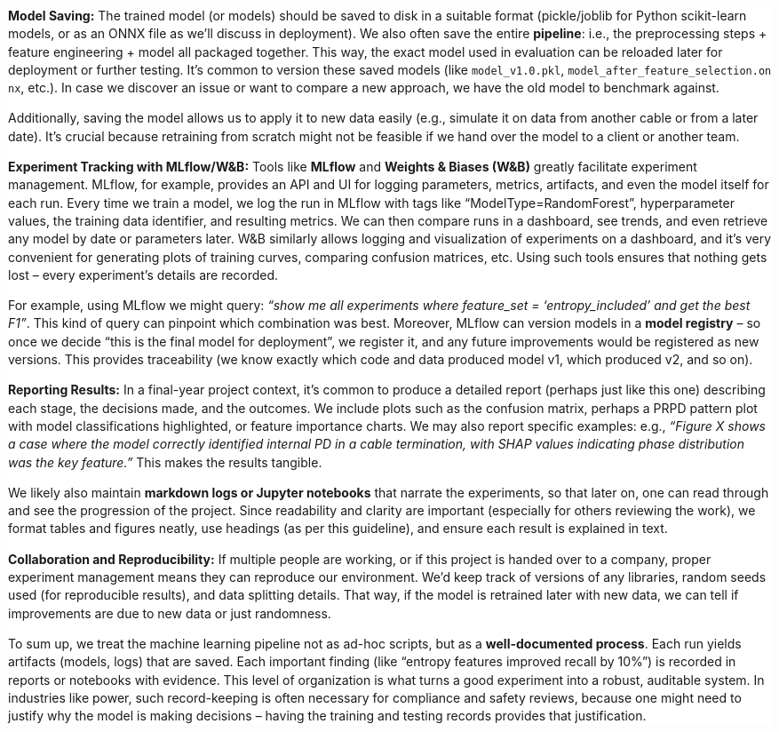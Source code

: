 **Model Saving:** The trained model (or models) should be saved to disk in a suitable format (pickle/joblib for Python scikit-learn models, or as an ONNX file as we’ll discuss in deployment). We also often save the entire **pipeline**: i.e., the preprocessing steps + feature engineering + model all packaged together. This way, the exact model used in evaluation can be reloaded later for deployment or further testing. It’s common to version these saved models (like `model_v1.0.pkl`, `model_after_feature_selection.onnx`, etc.). In case we discover an issue or want to compare a new approach, we have the old model to benchmark against.

Additionally, saving the model allows us to apply it to new data easily (e.g., simulate it on data from another cable or from a later date). It’s crucial because retraining from scratch might not be feasible if we hand over the model to a client or another team.

**Experiment Tracking with MLflow/W\&B:** Tools like **MLflow** and **Weights & Biases (W\&B)** greatly facilitate experiment management. MLflow, for example, provides an API and UI for logging parameters, metrics, artifacts, and even the model itself for each run. Every time we train a model, we log the run in MLflow with tags like “ModelType=RandomForest”, hyperparameter values, the training data identifier, and resulting metrics. We can then compare runs in a dashboard, see trends, and even retrieve any model by date or parameters later. W\&B similarly allows logging and visualization of experiments on a dashboard, and it’s very convenient for generating plots of training curves, comparing confusion matrices, etc. Using such tools ensures that nothing gets lost – every experiment’s details are recorded.

For example, using MLflow we might query: *“show me all experiments where feature\_set = ‘entropy\_included’ and get the best F1”*. This kind of query can pinpoint which combination was best. Moreover, MLflow can version models in a **model registry** – so once we decide “this is the final model for deployment”, we register it, and any future improvements would be registered as new versions. This provides traceability (we know exactly which code and data produced model v1, which produced v2, and so on).

**Reporting Results:** In a final-year project context, it’s common to produce a detailed report (perhaps just like this one) describing each stage, the decisions made, and the outcomes. We include plots such as the confusion matrix, perhaps a PRPD pattern plot with model classifications highlighted, or feature importance charts. We may also report specific examples: e.g., *“Figure X shows a case where the model correctly identified internal PD in a cable termination, with SHAP values indicating phase distribution was the key feature.”* This makes the results tangible.

We likely also maintain **markdown logs or Jupyter notebooks** that narrate the experiments, so that later on, one can read through and see the progression of the project. Since readability and clarity are important (especially for others reviewing the work), we format tables and figures neatly, use headings (as per this guideline), and ensure each result is explained in text.

**Collaboration and Reproducibility:** If multiple people are working, or if this project is handed over to a company, proper experiment management means they can reproduce our environment. We’d keep track of versions of any libraries, random seeds used (for reproducible results), and data splitting details. That way, if the model is retrained later with new data, we can tell if improvements are due to new data or just randomness.

To sum up, we treat the machine learning pipeline not as ad-hoc scripts, but as a **well-documented process**. Each run yields artifacts (models, logs) that are saved. Each important finding (like “entropy features improved recall by 10%”) is recorded in reports or notebooks with evidence. This level of organization is what turns a good experiment into a robust, auditable system. In industries like power, such record-keeping is often necessary for compliance and safety reviews, because one might need to justify why the model is making decisions – having the training and testing records provides that justification.
